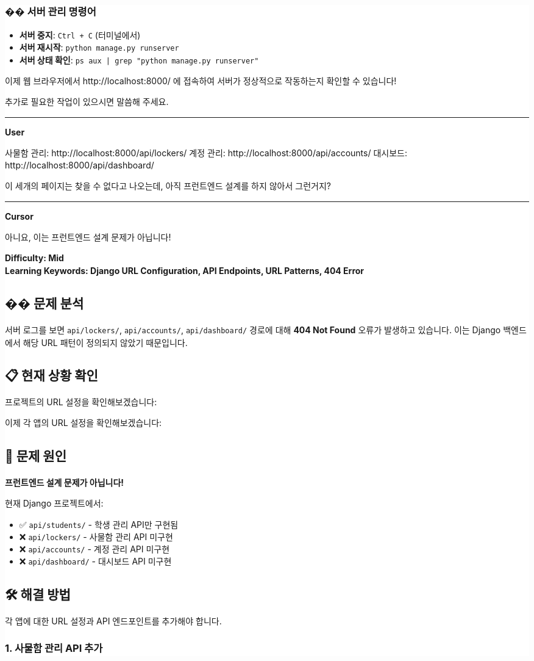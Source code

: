 ### �� 서버 관리 명령어
- **서버 중지**: `Ctrl + C` (터미널에서)
- **서버 재시작**: `python manage.py runserver`
- **서버 상태 확인**: `ps aux | grep "python manage.py runserver"`

이제 웹 브라우저에서 http://localhost:8000/ 에 접속하여 서버가 정상적으로 작동하는지 확인할 수 있습니다! 

추가로 필요한 작업이 있으시면 말씀해 주세요.

---

**User**

사물함 관리: http://localhost:8000/api/lockers/
계정 관리: http://localhost:8000/api/accounts/
대시보드: http://localhost:8000/api/dashboard/

이 세개의 페이지는 찾을 수 없다고 나오는데, 아직 프런트엔드 설계를 하지 않아서 그런거지?

---

**Cursor**

아니요, 이는 프런트엔드 설계 문제가 아닙니다! 

**Difficulty: Mid**  
**Learning Keywords: Django URL Configuration, API Endpoints, URL Patterns, 404 Error**

## �� 문제 분석

서버 로그를 보면 `api/lockers/`, `api/accounts/`, `api/dashboard/` 경로에 대해 **404 Not Found** 오류가 발생하고 있습니다. 이는 Django 백엔드에서 해당 URL 패턴이 정의되지 않았기 때문입니다.

## 📋 현재 상황 확인

프로젝트의 URL 설정을 확인해보겠습니다:


이제 각 앱의 URL 설정을 확인해보겠습니다:


## 🚨 문제 원인

**프런트엔드 설계 문제가 아닙니다!** 

현재 Django 프로젝트에서:
- ✅ `api/students/` - 학생 관리 API만 구현됨
- ❌ `api/lockers/` - 사물함 관리 API 미구현
- ❌ `api/accounts/` - 계정 관리 API 미구현  
- ❌ `api/dashboard/` - 대시보드 API 미구현

## 🛠️ 해결 방법

각 앱에 대한 URL 설정과 API 엔드포인트를 추가해야 합니다. 

### 1. 사물함 관리 API 추가
